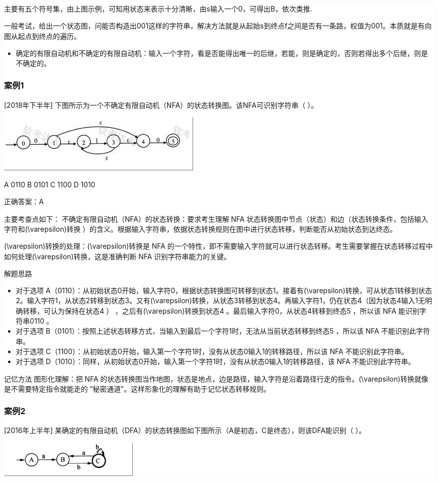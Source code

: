 主要有五个符号集，由上图示例，可知用状态来表示十分清晰，由s输入一个0，可得出B，依次类推.

一般考试，给出一个状态图，问能否构造出001这样的字符串，解决方法就是从起始s到终点f之间是否有一条路，权值为001。本质就是有向图从起点到终点的遍历。

- 确定的有限自动机和不确定的有限自动机：输入一个字符，看是否能得出唯一的后继，若能，则是确定的，否则若得出多个后继，则是不确定的。

### 案例1

[2018年下半年]
下图所示为一个不确定有限自动机（NFA）的状态转换图。该NFA可识别字符串（ ）。

![ruankao_20250507111925173.png](../blog_img/ruankao_20250507111925173.png)

A 0110
B 0101
C 1100
D 1010

正确答案：A

主要考查点如下：
不确定有限自动机（NFA）的状态转换：要求考生理解 NFA 状态转换图中节点（状态）和边（状态转换条件，包括输入字符和\(\varepsilon\)转换 ）的含义。根据输入字符串，依据状态转换规则在图中进行状态转移，判断能否从初始状态到达终态。

\(\varepsilon\)转换的处理：\(\varepsilon\)转换是 NFA 的一个特性，即不需要输入字符就可以进行状态转移。考生需要掌握在状态转移过程中如何处理\(\varepsilon\)转换，这是准确判断 NFA 识别字符串能力的关键。

解题思路
- 对于选项 A（0110）：从初始状态0开始，输入字符0，根据状态转换图可转移到状态1。接着有\(\varepsilon\)转换，可从状态1转移到状态2。输入字符1，从状态2转移到状态3。又有\(\varepsilon\)转换，从状态3转移到状态4。再输入字符1，仍在状态4（因为状态4输入1无明确转移，可认为保持在状态4 ） ，之后有\(\varepsilon\)转换到状态4 。最后输入字符0，从状态4转移到终态5 ，所以该 NFA 能识别字符串0110 。
- 对于选项 B（0101）：按照上述状态转移方式，当输入到最后一个字符1时，无法从当前状态转移到终态5 ，所以该 NFA 不能识别此字符串。
- 对于选项 C（1100）：从初始状态0开始，输入第一个字符1时，没有从状态0输入1的转移路径，所以该 NFA 不能识别此字符串。
- 对于选项 D（1010）：同样，从初始状态0开始，输入第一个字符1时，没有从状态0输入1的转移路径，该 NFA 不能识别此字符串。

记忆方法
图形化理解：把 NFA 的状态转换图当作地图，状态是地点，边是路径，输入字符是沿着路径行走的指令。\(\varepsilon\)转换就像是不需要特定指令就能走的 “秘密通道”。这样形象化的理解有助于记忆状态转移规则。

### 案例2

[2016年上半年]
某确定的有限自动机（DFA）的状态转换图如下图所示（A是初态，C是终态），则该DFA能识别（ ）。

![ruankao_20250507112613046.png](../blog_img/ruankao_20250507112613046.png)
